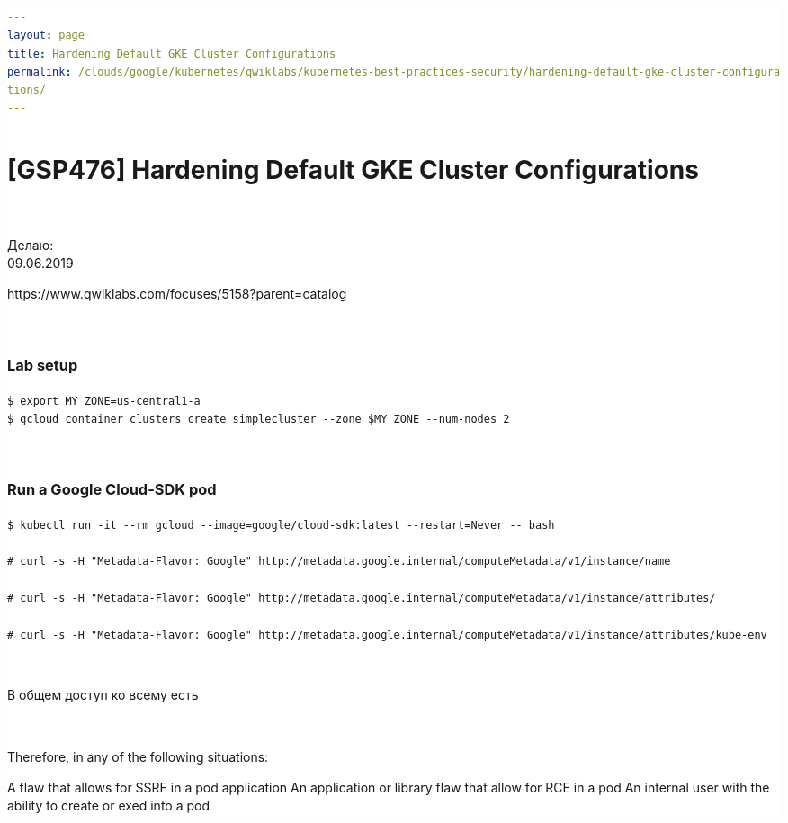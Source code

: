 ```yaml
---
layout: page
title: Hardening Default GKE Cluster Configurations
permalink: /clouds/google/kubernetes/qwiklabs/kubernetes-best-practices-security/hardening-default-gke-cluster-configurations/
---
```


# [GSP476] Hardening Default GKE Cluster Configurations

<br/>

Делаю:  
09.06.2019


https://www.qwiklabs.com/focuses/5158?parent=catalog

<br>

### Lab setup


    $ export MY_ZONE=us-central1-a
    $ gcloud container clusters create simplecluster --zone $MY_ZONE --num-nodes 2

<br/>

### Run a Google Cloud-SDK pod

    $ kubectl run -it --rm gcloud --image=google/cloud-sdk:latest --restart=Never -- bash

    # curl -s -H "Metadata-Flavor: Google" http://metadata.google.internal/computeMetadata/v1/instance/name

    # curl -s -H "Metadata-Flavor: Google" http://metadata.google.internal/computeMetadata/v1/instance/attributes/

    # curl -s -H "Metadata-Flavor: Google" http://metadata.google.internal/computeMetadata/v1/instance/attributes/kube-env

<br/>

В общем доступ ко всему есть

<br/>

Therefore, in any of the following situations:

A flaw that allows for SSRF in a pod application
An application or library flaw that allow for RCE in a pod
An internal user with the ability to create or exed into a pod

